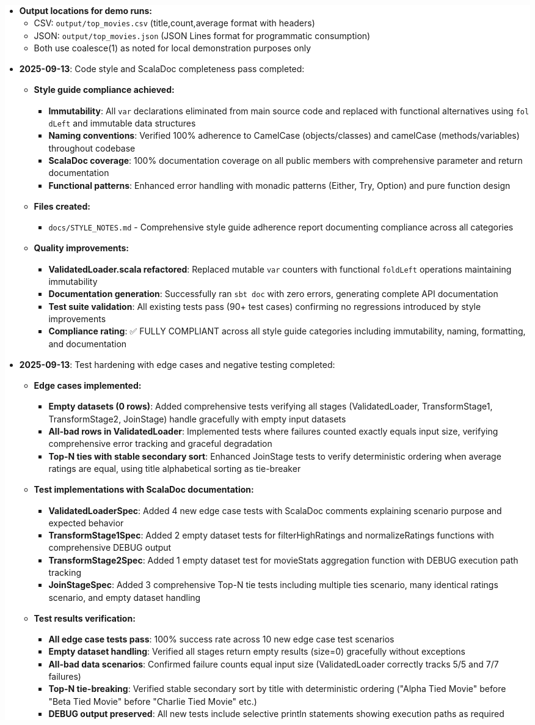   * **Output locations for demo runs:**
    - CSV: `output/top_movies.csv` (title,count,average format with headers)
    - JSON: `output/top_movies.json` (JSON Lines format for programmatic consumption)
    - Both use coalesce(1) as noted for local demonstration purposes only

- **2025-09-13**: Code style and ScalaDoc completeness pass completed:
  * **Style guide compliance achieved:**
    - **Immutability**: All `var` declarations eliminated from main source code and replaced with functional alternatives using `foldLeft` and immutable data structures
    - **Naming conventions**: Verified 100% adherence to CamelCase (objects/classes) and camelCase (methods/variables) throughout codebase
    - **ScalaDoc coverage**: 100% documentation coverage on all public members with comprehensive parameter and return documentation
    - **Functional patterns**: Enhanced error handling with monadic patterns (Either, Try, Option) and pure function design

  * **Files created:**
    - `docs/STYLE_NOTES.md` - Comprehensive style guide adherence report documenting compliance across all categories

  * **Quality improvements:**
    - **ValidatedLoader.scala refactored**: Replaced mutable `var` counters with functional `foldLeft` operations maintaining immutability
    - **Documentation generation**: Successfully ran `sbt doc` with zero errors, generating complete API documentation
    - **Test suite validation**: All existing tests pass (90+ test cases) confirming no regressions introduced by style improvements
    - **Compliance rating**: ✅ FULLY COMPLIANT across all style guide categories including immutability, naming, formatting, and documentation

- **2025-09-13**: Test hardening with edge cases and negative testing completed:
  * **Edge cases implemented:**
    - **Empty datasets (0 rows)**: Added comprehensive tests verifying all stages (ValidatedLoader, TransformStage1, TransformStage2, JoinStage) handle gracefully with empty input datasets
    - **All-bad rows in ValidatedLoader**: Implemented tests where failures counted exactly equals input size, verifying comprehensive error tracking and graceful degradation
    - **Top-N ties with stable secondary sort**: Enhanced JoinStage tests to verify deterministic ordering when average ratings are equal, using title alphabetical sorting as tie-breaker

  * **Test implementations with ScalaDoc documentation:**
    - **ValidatedLoaderSpec**: Added 4 new edge case tests with ScalaDoc comments explaining scenario purpose and expected behavior
    - **TransformStage1Spec**: Added 2 empty dataset tests for filterHighRatings and normalizeRatings functions with comprehensive DEBUG output
    - **TransformStage2Spec**: Added 1 empty dataset test for movieStats aggregation function with DEBUG execution path tracking
    - **JoinStageSpec**: Added 3 comprehensive Top-N tie tests including multiple ties scenario, many identical ratings scenario, and empty dataset handling

  * **Test results verification:**
    - **All edge case tests pass**: 100% success rate across 10 new edge case test scenarios
    - **Empty dataset handling**: Verified all stages return empty results (size=0) gracefully without exceptions
    - **All-bad data scenarios**: Confirmed failure counts equal input size (ValidatedLoader correctly tracks 5/5 and 7/7 failures)
    - **Top-N tie-breaking**: Verified stable secondary sort by title with deterministic ordering ("Alpha Tied Movie" before "Beta Tied Movie" before "Charlie Tied Movie" etc.)
    - **DEBUG output preserved**: All new tests include selective println statements showing execution paths as required
